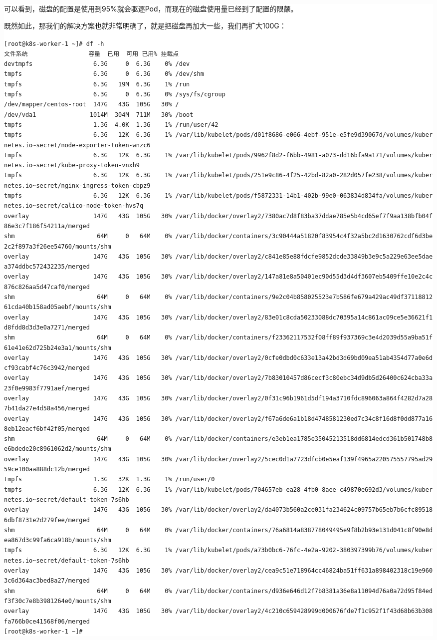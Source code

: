 <p>可以看到，磁盘的配置是使用到95%就会驱逐Pod，而现在的磁盘使用量已经到了配置的限额。</p>

<p>既然如此，那我们的解决方案也就非常明确了，就是把磁盘再加大一些，我们再扩大100G：</p>

<pre><code>[root@k8s-worker-1 ~]# df -h
文件系统                 容量  已用  可用 已用% 挂载点
devtmpfs                 6.3G     0  6.3G    0% /dev
tmpfs                    6.3G     0  6.3G    0% /dev/shm
tmpfs                    6.3G   19M  6.3G    1% /run
tmpfs                    6.3G     0  6.3G    0% /sys/fs/cgroup
/dev/mapper/centos-root  147G   43G  105G   30% /
/dev/vda1               1014M  304M  711M   30% /boot
tmpfs                    1.3G  4.0K  1.3G    1% /run/user/42
tmpfs                    6.3G   12K  6.3G    1% /var/lib/kubelet/pods/d01f8686-e066-4ebf-951e-e5fe9d39067d/volumes/kubernetes.io~secret/node-exporter-token-wnzc6
tmpfs                    6.3G   12K  6.3G    1% /var/lib/kubelet/pods/9962f8d2-f6bb-4981-a073-dd16bfa9a171/volumes/kubernetes.io~secret/kube-proxy-token-vnxh9
tmpfs                    6.3G   12K  6.3G    1% /var/lib/kubelet/pods/251e9c86-4f25-42bd-82a0-282d057fe238/volumes/kubernetes.io~secret/nginx-ingress-token-cbpz9
tmpfs                    6.3G   12K  6.3G    1% /var/lib/kubelet/pods/f5872331-14b1-402b-99e0-063834d834fa/volumes/kubernetes.io~secret/calico-node-token-hvs7q
overlay                  147G   43G  105G   30% /var/lib/docker/overlay2/7380ac7d8f83ba37ddae785e5b4cd65ef7f9aa138bfb04f86e3c7f186f54211a/merged
shm                       64M     0   64M    0% /var/lib/docker/containers/3c90444a51820f83954c4f32a5bc2d1630762cdf6d3be2c2f897a3f26ee54760/mounts/shm
overlay                  147G   43G  105G   30% /var/lib/docker/overlay2/c841e85e88fdcfe9852dcde33849b3e9c5a229e63ee5daea374ddbc572432235/merged
overlay                  147G   43G  105G   30% /var/lib/docker/overlay2/147a81e8a50401ec90d55d3d4df3607eb5409ffe10e2c4c876c826aa5d47caf0/merged
shm                       64M     0   64M    0% /var/lib/docker/containers/9e2c04b858025523e7b586fe679a429ac49df3711881261cda40b158ad05aebf/mounts/shm
overlay                  147G   43G  105G   30% /var/lib/docker/overlay2/83e01c8cda50233088dc70395a14c861ac09ce5e36621f1d8fdd8d3d3e0a7271/merged
shm                       64M     0   64M    0% /var/lib/docker/containers/f23362117532f08ff89f937369c3e4d2039d55a9ba51f61e41e62d725b24e3a1/mounts/shm
overlay                  147G   43G  105G   30% /var/lib/docker/overlay2/0cfe0dbd0c633e13a42bd3d69bd09ea51ab4354d77a0e6dcf93cabf4c76c3942/merged
overlay                  147G   43G  105G   30% /var/lib/docker/overlay2/7b83010457d86cecf3c80ebc34d9db5d26400c624cba33a23f0e9983f7791aef/merged
overlay                  147G   43G  105G   30% /var/lib/docker/overlay2/0f31c96b1961d5df194a3710fdc896063a864f4282d7a287b41da27e4d58a456/merged
overlay                  147G   43G  105G   30% /var/lib/docker/overlay2/f67a6de6a1b18d4748581230ed7c34c8f16d8f0dd877a168eb12eacf6bf42f05/merged
shm                       64M     0   64M    0% /var/lib/docker/containers/e3eb1ea1785e35045213518dd6814edcd361b501748b8e6bdede20c8961062d2/mounts/shm
overlay                  147G   43G  105G   30% /var/lib/docker/overlay2/5cec0d1a7723dfcb0e5eaf139f4965a220575557795ad2959ce100aa888dc12b/merged
tmpfs                    1.3G   32K  1.3G    1% /run/user/0
tmpfs                    6.3G   12K  6.3G    1% /var/lib/kubelet/pods/704657eb-ea28-4fb0-8aee-c49870e692d3/volumes/kubernetes.io~secret/default-token-7s6hb
overlay                  147G   43G  105G   30% /var/lib/docker/overlay2/da4073b560a2ce031fa234624c09757b65eb7b6cfc895186dbf8731e2d279fee/merged
shm                       64M     0   64M    0% /var/lib/docker/containers/76a6814a838778049495e9f8b2b93e131d041c8f90e8dea867d3c99fa6ca918b/mounts/shm
tmpfs                    6.3G   12K  6.3G    1% /var/lib/kubelet/pods/a73b0bc6-76fc-4e2a-9202-380397399b76/volumes/kubernetes.io~secret/default-token-7s6hb
overlay                  147G   43G  105G   30% /var/lib/docker/overlay2/cea9c51e718964cc46824ba51ff631a898402318c19e9603c6d364ac3bed8a27/merged
shm                       64M     0   64M    0% /var/lib/docker/containers/d936e646d12f7b8381a36e8a11094d76a0a72d95f84edf3f30c7e8b3981264e0/mounts/shm
overlay                  147G   43G  105G   30% /var/lib/docker/overlay2/4c210c659428999d000676fde7f1c952f1f43d68b63b308fa766b0ce41568f06/merged
[root@k8s-worker-1 ~]# 
</code></pre>
